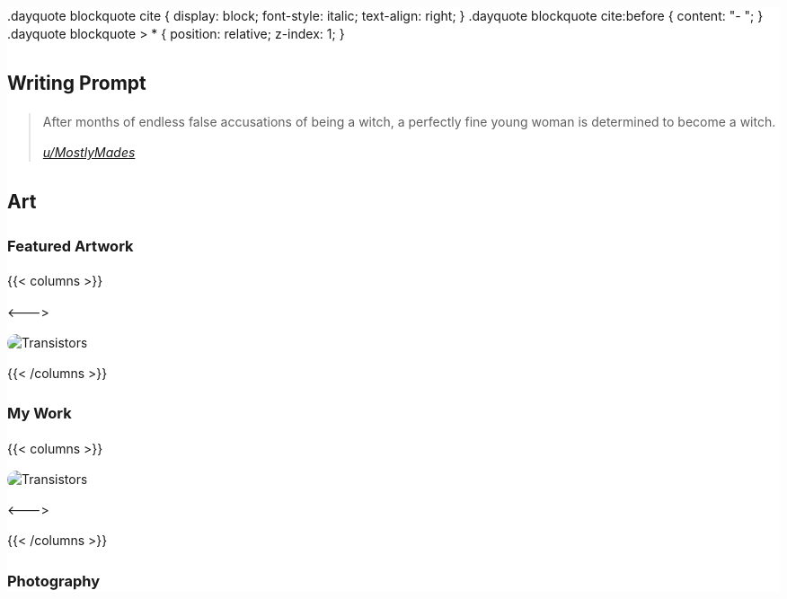 .dayquote blockquote cite {
  display: block;
  font-style: italic;
  text-align: right;
}
.dayquote blockquote cite:before {
  content: "- ";
}
.dayquote blockquote > * {
  position: relative;
  z-index: 1;
}
</style>

## Writing Prompt

<div class="dayquote">
<blockquote>
<p>After months of endless false accusations of being a witch, a perfectly fine young woman is determined to become a witch.<p>
<cite> 
<a href="https://www.reddit.com/r/WritingPrompts/comments/uvff7k/wp_after_months_of_endless_false_accusations_of/" >u/MostlyMades </a>

</cite>
</blockquote>

<div>


## Art

### Featured Artwork

{{< columns >}}

<--->

<img class="center" src="/eng/transistor.jpg" alt="Transistors" width="100%" style="border-radius:50px;">

{{< /columns >}}

### My Work



{{< columns >}}

<img class="center" src="/eng/transistor.jpg" alt="Transistors" width="100%" style="border-radius:50px;">

<--->

{{< /columns >}}

### Photography
